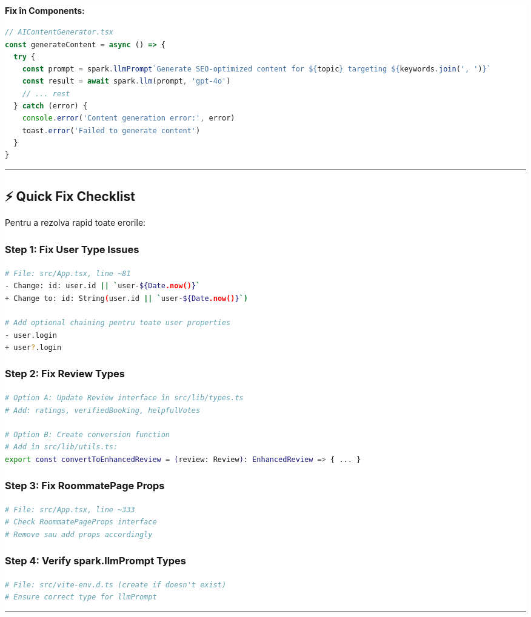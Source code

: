 **Fix în Components:**
```typescript
// AIContentGenerator.tsx
const generateContent = async () => {
  try {
    const prompt = spark.llmPrompt`Generate SEO-optimized content for ${topic} targeting ${keywords.join(', ')}`
    const result = await spark.llm(prompt, 'gpt-4o')
    // ... rest
  } catch (error) {
    console.error('Content generation error:', error)
    toast.error('Failed to generate content')
  }
}
```

---

## ⚡ Quick Fix Checklist

Pentru a rezolva rapid toate erorile:

### Step 1: Fix User Type Issues
```bash
# File: src/App.tsx, line ~81
- Change: id: user.id || `user-${Date.now()}`
+ Change to: id: String(user.id || `user-${Date.now()}`)

# Add optional chaining pentru toate user properties
- user.login
+ user?.login
```

### Step 2: Fix Review Types
```bash
# Option A: Update Review interface în src/lib/types.ts
# Add: ratings, verifiedBooking, helpfulVotes

# Option B: Create conversion function
# Add în src/lib/utils.ts:
export const convertToEnhancedReview = (review: Review): EnhancedReview => { ... }
```

### Step 3: Fix RoommatePage Props
```bash
# File: src/App.tsx, line ~333
# Check RoommatePageProps interface
# Remove sau add props accordingly
```

### Step 4: Verify spark.llmPrompt Types
```bash
# File: src/vite-env.d.ts (create if doesn't exist)
# Ensure correct type for llmPrompt
```

---